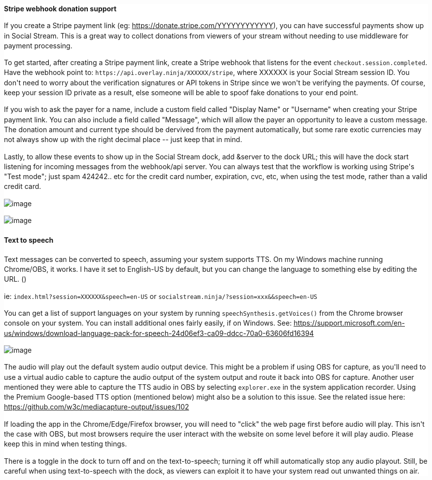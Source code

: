 **Stripe webhook donation support**

If you create a Stripe payment link (eg: https://donate.stripe.com/YYYYYYYYYYYY), you can have successful payments show up in Social Stream. This is a great way to collect donations from viewers of your stream without needing to use middleware for payment processing.

To get started, after creating a Stripe payment link, create a Stripe webhook that listens for the event `checkout.session.completed`. Have the webhook point to: `https://api.overlay.ninja/XXXXXX/stripe`, where XXXXXX is your Social Stream session ID. You don't need to worry about the verification signatures or API tokens in Stripe since we won't be verifying the payments. Of course, keep your session ID private as a result, else someone will be able to spoof fake donations to your end point.

If you wish to ask the payer for a name, include a custom field called "Display Name" or "Username" when creating your Stripe payment link. You can also include a field called "Message", which will allow the payer an opportunity to leave a custom message. The donation amount and current type should be dervived from the payment automatically, but some rare exotic currencies may not always show up with the right decimal place -- just keep that in mind.

Lastly, to allow these events to show up in the Social Stream dock, add \&server to the dock URL; this will have the dock start listening for incoming messages from the webhook/api server. You can always test that the workflow is working using Stripe's "Test mode"; just spam 424242.. etc for the credit card number, expiration, cvc, etc, when using the test mode, rather than a valid credit card.

![image](https://github.com/steveseguin/social\_stream/assets/2575698/29bab9b6-8fb7-482d-87d1-2b7f2bd74f9f)

![image](https://github.com/steveseguin/social\_stream/assets/2575698/3f31974c-6bbb-4ed0-bc7c-4d27f7c3103b)

#### Text to speech

Text messages can be converted to speech, assuming your system supports TTS. On my Windows machine running Chrome/OBS, it works. I have it set to English-US by default, but you can change the language to something else by editing the URL. ()

ie: `index.html?session=XXXXXX&speech=en-US` or `socialstream.ninja/?session=xxx&&speech=en-US`

You can get a list of support languages on your system by running `speechSynthesis.getVoices()` from the Chrome browser console on your system. You can install additional ones fairly easily, if on Windows. See: https://support.microsoft.com/en-us/windows/download-language-pack-for-speech-24d06ef3-ca09-ddcc-70a0-63606fd16394

![image](https://user-images.githubusercontent.com/2575698/165753730-374498e7-7885-49ef-83ba-7fe2acde26ee.png)

The audio will play out the default system audio output device. This might be a problem if using OBS for capture, as you'll need to use a virtual audio cable to capture the audio output of the system output and route it back into OBS for capture. Another user mentioned they were able to capture the TTS audio in OBS by selecting `explorer.exe` in the system application recorder. Using the Premium Google-based TTS option (mentioned below) might also be a solution to this issue. See the related issue here: https://github.com/w3c/mediacapture-output/issues/102

If loading the app in the Chrome/Edge/Firefox browser, you will need to "click" the web page first before audio will play. This isn't the case with OBS, but most browsers require the user interact with the website on some level before it will play audio. Please keep this in mind when testing things.

There is a toggle in the dock to turn off and on the text-to-speech; turning it off whill automatically stop any audio playout. Still, be careful when using text-to-speech with the dock, as viewers can exploit it to have your system read out unwanted things on air.
